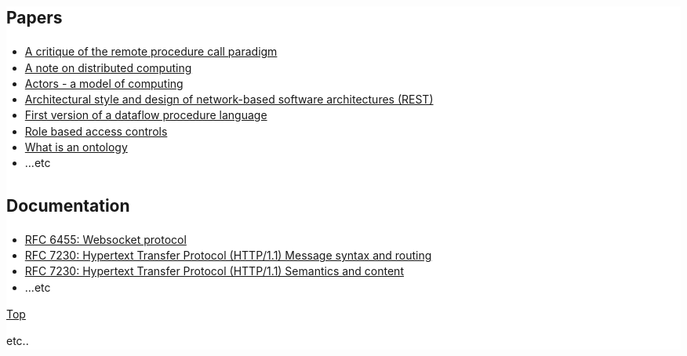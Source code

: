 ## Papers
* [A critique of the remote procedure call paradigm](https://www.evernote.com/l/ALk-0XAj5tRC6aBPgB3L5rxa5sV-UNsYi5A) 
* [A note on distributed computing](https://www.evernote.com/l/ALkqjFcJe5lN042zfXOH8tpXMorCfKuFsbA) 
* [Actors - a model of computing](https://www.evernote.com/l/ALmUYMK7FhJIcoWilBFKPTrq2KTIRmVzWEw) 
* [Architectural style and design of network-based software architectures (REST)](https://www.evernote.com/l/ALl8QnOY1yxFcr-UI8-vFfJKx8LfuibHvuk) 
* [First version of a dataflow procedure language](https://www.evernote.com/l/ALntmvqVtN1AGJug_jD_ns9w372SE835Ii0) 
* [Role based access controls](https://www.evernote.com/l/ALmaLif90edLd4lbwoYHVAFI5AE9g8nJyw4) 
* [What is an ontology](https://www.evernote.com/l/ALkw4I3YCkRNArLRWev_VqkBnMiindAj3RI) 
* ...etc

## Documentation
* [RFC 6455: Websocket protocol](https://www.evernote.com/l/ALnoYHqmCuNOi5HH64gto-LtC33DoNM3K8k) 
* [RFC 7230: Hypertext Transfer Protocol (HTTP/1.1) Message syntax and routing](https://www.evernote.com/l/ALmQtOMYQsdC06Hoceaoh25vNmbDg7yfQDQ) 
* [RFC 7230: Hypertext Transfer Protocol (HTTP/1.1) Semantics and content](https://www.evernote.com/l/ALm7bLpqerFHup9I2n_Hq_i8l6zRv2yWGZc) 
* ...etc

[Top](#contents)

etc..
